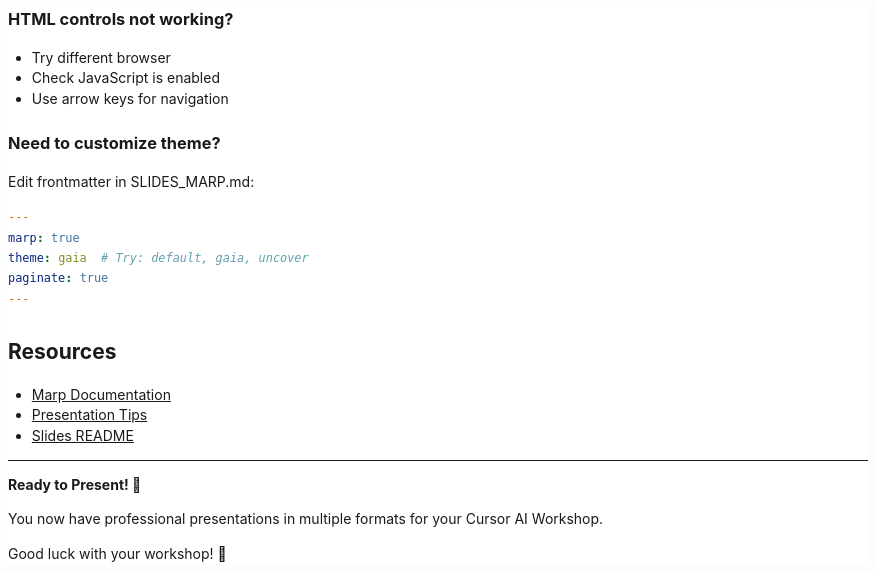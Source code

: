 ### HTML controls not working?
- Try different browser
- Check JavaScript is enabled
- Use arrow keys for navigation

### Need to customize theme?
Edit frontmatter in SLIDES_MARP.md:
```yaml
---
marp: true
theme: gaia  # Try: default, gaia, uncover
paginate: true
---
```

## Resources

- [Marp Documentation](https://marpit.marp.app/)
- [Presentation Tips](INSTRUCTOR_GUIDE.md)
- [Slides README](slides/README.md)

---

**Ready to Present! 🎤**

You now have professional presentations in multiple formats for your Cursor AI Workshop.

Good luck with your workshop! 🚀
